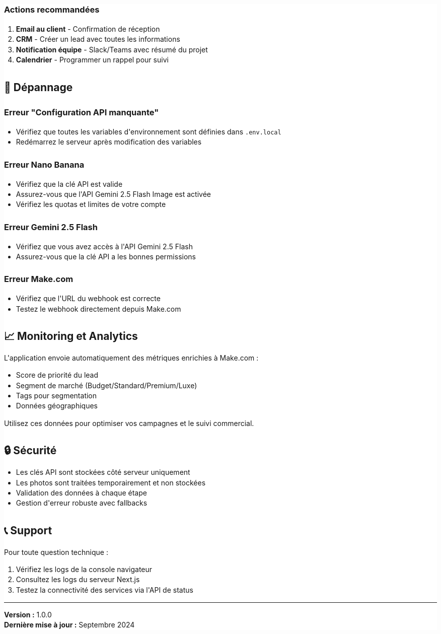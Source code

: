 ### Actions recommandées
1. **Email au client** - Confirmation de réception
2. **CRM** - Créer un lead avec toutes les informations
3. **Notification équipe** - Slack/Teams avec résumé du projet
4. **Calendrier** - Programmer un rappel pour suivi

## 🚨 Dépannage

### Erreur "Configuration API manquante"
- Vérifiez que toutes les variables d'environnement sont définies dans `.env.local`
- Redémarrez le serveur après modification des variables

### Erreur Nano Banana
- Vérifiez que la clé API est valide
- Assurez-vous que l'API Gemini 2.5 Flash Image est activée
- Vérifiez les quotas et limites de votre compte

### Erreur Gemini 2.5 Flash
- Vérifiez que vous avez accès à l'API Gemini 2.5 Flash
- Assurez-vous que la clé API a les bonnes permissions

### Erreur Make.com
- Vérifiez que l'URL du webhook est correcte
- Testez le webhook directement depuis Make.com

## 📈 Monitoring et Analytics

L'application envoie automatiquement des métriques enrichies à Make.com :
- Score de priorité du lead
- Segment de marché (Budget/Standard/Premium/Luxe)
- Tags pour segmentation
- Données géographiques

Utilisez ces données pour optimiser vos campagnes et le suivi commercial.

## 🔒 Sécurité

- Les clés API sont stockées côté serveur uniquement
- Les photos sont traitées temporairement et non stockées
- Validation des données à chaque étape
- Gestion d'erreur robuste avec fallbacks

## 📞 Support

Pour toute question technique :
1. Vérifiez les logs de la console navigateur
2. Consultez les logs du serveur Next.js
3. Testez la connectivité des services via l'API de status

---

**Version :** 1.0.0  
**Dernière mise à jour :** Septembre 2024
